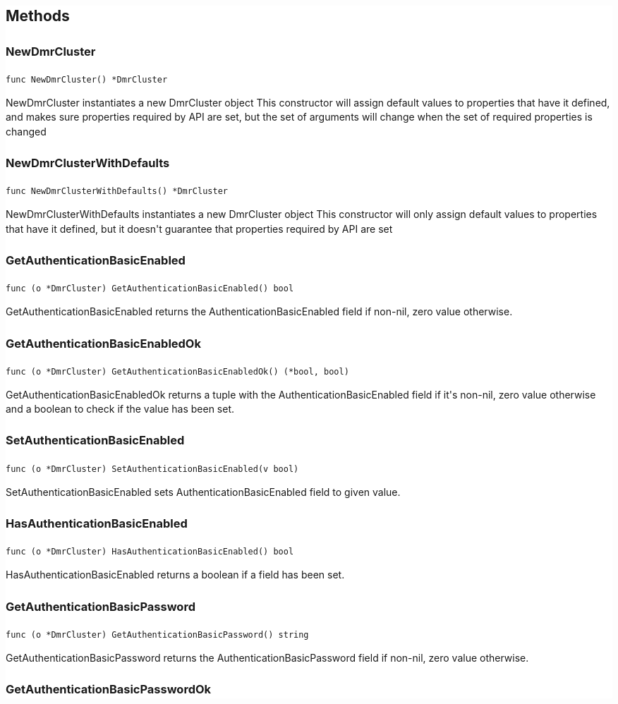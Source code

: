 ## Methods

### NewDmrCluster

`func NewDmrCluster() *DmrCluster`

NewDmrCluster instantiates a new DmrCluster object
This constructor will assign default values to properties that have it defined,
and makes sure properties required by API are set, but the set of arguments
will change when the set of required properties is changed

### NewDmrClusterWithDefaults

`func NewDmrClusterWithDefaults() *DmrCluster`

NewDmrClusterWithDefaults instantiates a new DmrCluster object
This constructor will only assign default values to properties that have it defined,
but it doesn't guarantee that properties required by API are set

### GetAuthenticationBasicEnabled

`func (o *DmrCluster) GetAuthenticationBasicEnabled() bool`

GetAuthenticationBasicEnabled returns the AuthenticationBasicEnabled field if non-nil, zero value otherwise.

### GetAuthenticationBasicEnabledOk

`func (o *DmrCluster) GetAuthenticationBasicEnabledOk() (*bool, bool)`

GetAuthenticationBasicEnabledOk returns a tuple with the AuthenticationBasicEnabled field if it's non-nil, zero value otherwise
and a boolean to check if the value has been set.

### SetAuthenticationBasicEnabled

`func (o *DmrCluster) SetAuthenticationBasicEnabled(v bool)`

SetAuthenticationBasicEnabled sets AuthenticationBasicEnabled field to given value.

### HasAuthenticationBasicEnabled

`func (o *DmrCluster) HasAuthenticationBasicEnabled() bool`

HasAuthenticationBasicEnabled returns a boolean if a field has been set.

### GetAuthenticationBasicPassword

`func (o *DmrCluster) GetAuthenticationBasicPassword() string`

GetAuthenticationBasicPassword returns the AuthenticationBasicPassword field if non-nil, zero value otherwise.

### GetAuthenticationBasicPasswordOk
